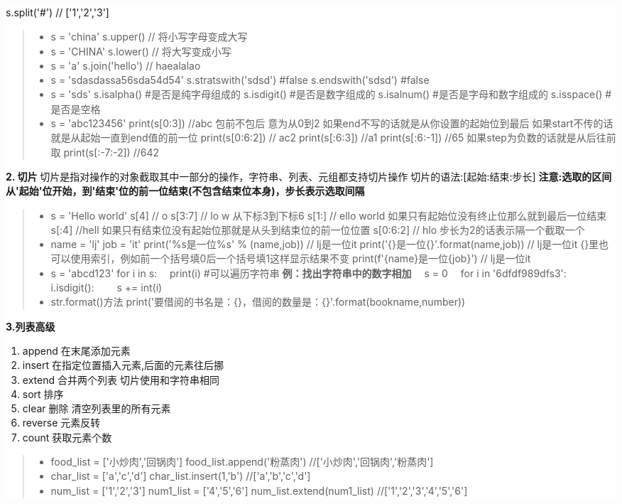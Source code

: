 s.split('#') // ['1','2','3']
>* s = 'china'
s.upper() // 将小写字母变成大写
>* s = 'CHINA'
s.lower() // 将大写变成小写
>* s = 'a'
s.join('hello') // haealalao
>* s = 'sdasdassa56sda54d54'
s.stratswith('sdsd') #false
s.endswith('sdsd') #false
>* s = 'sds'
s.isalpha() #是否是纯字母组成的
s.isdigit() #是否是数字组成的
s.isalnum() #是否是字母和数字组成的
s.isspace() #是否是空格
>* s = 'abc123456'
print(s[0:3]) //abc 包前不包后 意为从0到2 如果end不写的话就是从你设置的起始位到最后 如果start不传的话就是从起始一直到end值的前一位
print(s[0:6:2]) // ac2
print(s[:6:3]) //a1
print(s[:6:-1]) //65 如果step为负数的话就是从后往前取
print(s[:-7:-2]) //642

**2. 切片**
切片是指对操作的对象截取其中一部分的操作，字符串、列表、元组都支持切片操作
切片的语法:[起始:结束:步长]
**注意:选取的区间从'起始'位开始，到'结束'位的前一位结束(不包含结束位本身)，步长表示选取间隔**
>* s = 'Hello world'
s[4] // o
s[3:7] // lo w 从下标3到下标6
s[1:] // ello world  如果只有起始位没有终止位那么就到最后一位结束
s[:4] //hell 如果只有结束位没有起始位那就是从头到结束位的前一位位置
s[0:6:2] // hlo 步长为2的话表示隔一个截取一个
>* name = 'lj'
job = 'it'
print('%s是一位%s' % (name,job)) // lj是一位it
print('{}是一位{}'.format(name,job))  // lj是一位it {}里也可以使用索引，例如前一个括号填0后一个括号填1这样显示结果不变
print(f'{name}是一位{job}') // lj是一位it
>* s = 'abcd123'
for i in s:
&emsp;print(i) #可以遍历字符串
>**例：找出字符串中的数字相加**
&emsp;s = 0
&emsp;for i in '6dfdf989dfs3':
&emsp;&emsp;i.isdigit():
&emsp;&emsp;s += int(i)
>* str.format()方法
print('要借阅的书名是：{}，借阅的数量是：{}'.format(bookname,number))

**3.列表高级**
1. append 在末尾添加元素
2. insert 在指定位置插入元素,后面的元素往后挪
3. extend 合并两个列表
切片使用和字符串相同
4. sort 排序
5. clear 删除 清空列表里的所有元素
6. reverse 元素反转
7. count 获取元素个数
>* food_list = ['小炒肉','回锅肉']
  food_list.append('粉蒸肉') //['小炒肉','回锅肉','粉蒸肉']
>* char_list = ['a','c','d']
char_list.insert(1,'b') //['a','b','c','d']
>* num_list = ['1','2','3']
num1_list = ['4','5','6']
num_list.extend(num1_list) //['1','2','3','4','5','6']